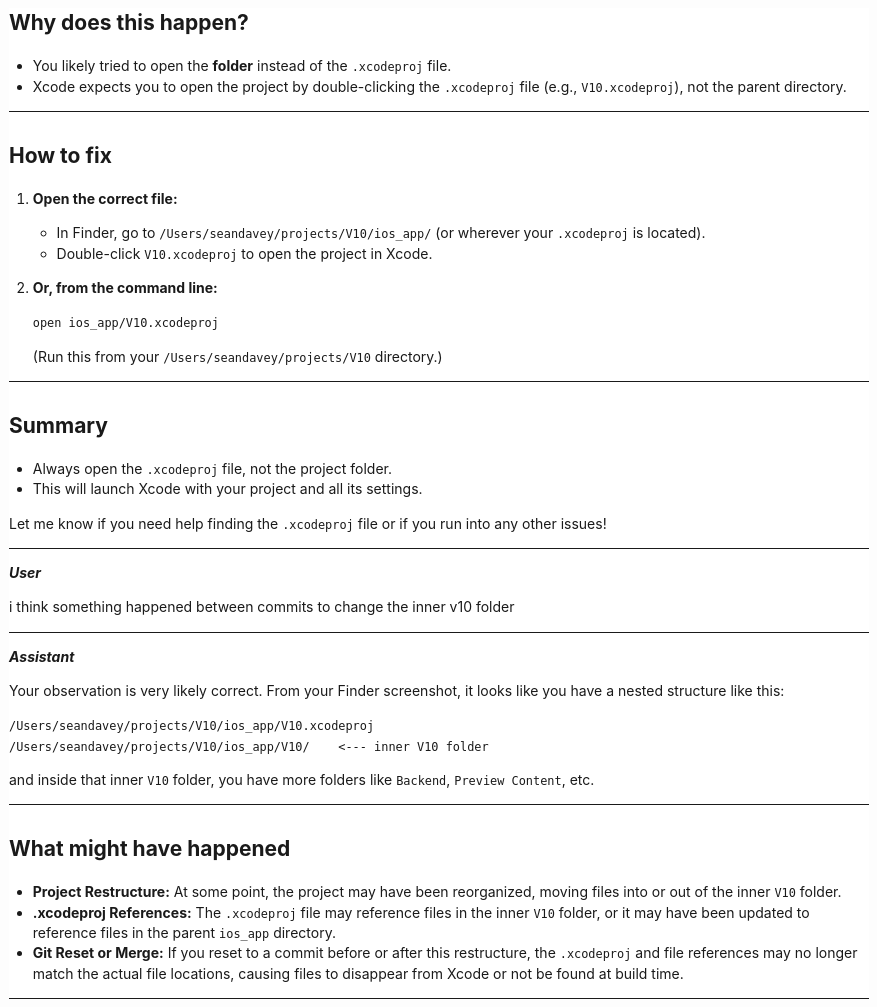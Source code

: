 ## Why does this happen?

- You likely tried to open the **folder** instead of the `.xcodeproj` file.
- Xcode expects you to open the project by double-clicking the `.xcodeproj` file (e.g., `V10.xcodeproj`), not the parent directory.

---

## How to fix

1. **Open the correct file:**
   - In Finder, go to `/Users/seandavey/projects/V10/ios_app/` (or wherever your `.xcodeproj` is located).
   - Double-click `V10.xcodeproj` to open the project in Xcode.

2. **Or, from the command line:**
   ```sh
   open ios_app/V10.xcodeproj
   ```
   (Run this from your `/Users/seandavey/projects/V10` directory.)

---

## Summary

- Always open the `.xcodeproj` file, not the project folder.
- This will launch Xcode with your project and all its settings.

Let me know if you need help finding the `.xcodeproj` file or if you run into any other issues!

---

_**User**_

i think something happened between commits to change the inner v10 folder

---

_**Assistant**_

Your observation is very likely correct. From your Finder screenshot, it looks like you have a nested structure like this:

```
/Users/seandavey/projects/V10/ios_app/V10.xcodeproj
/Users/seandavey/projects/V10/ios_app/V10/    <--- inner V10 folder
```

and inside that inner `V10` folder, you have more folders like `Backend`, `Preview Content`, etc.

---

## What might have happened

- **Project Restructure:** At some point, the project may have been reorganized, moving files into or out of the inner `V10` folder.
- **.xcodeproj References:** The `.xcodeproj` file may reference files in the inner `V10` folder, or it may have been updated to reference files in the parent `ios_app` directory.
- **Git Reset or Merge:** If you reset to a commit before or after this restructure, the `.xcodeproj` and file references may no longer match the actual file locations, causing files to disappear from Xcode or not be found at build time.

---